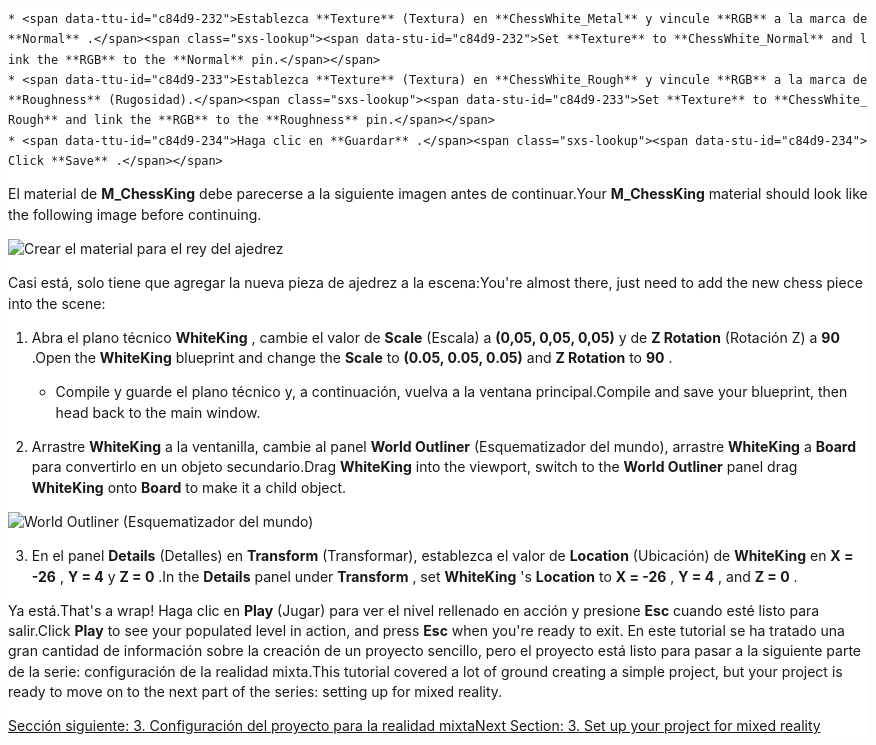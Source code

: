     * <span data-ttu-id="c84d9-232">Establezca **Texture** (Textura) en **ChessWhite_Metal** y vincule **RGB** a la marca de **Normal** .</span><span class="sxs-lookup"><span data-stu-id="c84d9-232">Set **Texture** to **ChessWhite_Normal** and link the **RGB** to the **Normal** pin.</span></span>
    * <span data-ttu-id="c84d9-233">Establezca **Texture** (Textura) en **ChessWhite_Rough** y vincule **RGB** a la marca de **Roughness** (Rugosidad).</span><span class="sxs-lookup"><span data-stu-id="c84d9-233">Set **Texture** to **ChessWhite_Rough** and link the **RGB** to the **Roughness** pin.</span></span> 
    * <span data-ttu-id="c84d9-234">Haga clic en **Guardar** .</span><span class="sxs-lookup"><span data-stu-id="c84d9-234">Click **Save** .</span></span> 

<span data-ttu-id="c84d9-235">El material de **M_ChessKing** debe parecerse a la siguiente imagen antes de continuar.</span><span class="sxs-lookup"><span data-stu-id="c84d9-235">Your **M_ChessKing** material should look like the following image before continuing.</span></span>

![Crear el material para el rey del ajedrez](images/unreal-uxt/2-chesskingmat.PNG)

<span data-ttu-id="c84d9-237">Casi está, solo tiene que agregar la nueva pieza de ajedrez a la escena:</span><span class="sxs-lookup"><span data-stu-id="c84d9-237">You're almost there, just need to add the new chess piece into the scene:</span></span> 

1. <span data-ttu-id="c84d9-238">Abra el plano técnico **WhiteKing** , cambie el valor de **Scale** (Escala) a **(0,05, 0,05, 0,05)** y de **Z Rotation** (Rotación Z) a **90** .</span><span class="sxs-lookup"><span data-stu-id="c84d9-238">Open the **WhiteKing** blueprint and change the **Scale** to **(0.05, 0.05, 0.05)** and **Z Rotation** to **90** .</span></span>
    * <span data-ttu-id="c84d9-239">Compile y guarde el plano técnico y, a continuación, vuelva a la ventana principal.</span><span class="sxs-lookup"><span data-stu-id="c84d9-239">Compile and save your blueprint, then head back to the main window.</span></span> 

2.  <span data-ttu-id="c84d9-240">Arrastre **WhiteKing** a la ventanilla, cambie al panel **World Outliner** (Esquematizador del mundo), arrastre **WhiteKing** a **Board** para convertirlo en un objeto secundario.</span><span class="sxs-lookup"><span data-stu-id="c84d9-240">Drag **WhiteKing** into the viewport, switch to the **World Outliner** panel drag **WhiteKing** onto **Board** to make it a child object.</span></span>

![World Outliner (Esquematizador del mundo)](images/unreal-uxt/2-child.PNG)

3.  <span data-ttu-id="c84d9-242">En el panel **Details** (Detalles) en **Transform** (Transformar), establezca el valor de **Location** (Ubicación) de **WhiteKing** en **X = -26** , **Y = 4** y **Z = 0** .</span><span class="sxs-lookup"><span data-stu-id="c84d9-242">In the **Details** panel under **Transform** , set **WhiteKing** 's **Location** to **X = -26** , **Y = 4** , and **Z = 0** .</span></span>

<span data-ttu-id="c84d9-243">Ya está.</span><span class="sxs-lookup"><span data-stu-id="c84d9-243">That's a wrap!</span></span> <span data-ttu-id="c84d9-244">Haga clic en **Play** (Jugar) para ver el nivel rellenado en acción y presione **Esc** cuando esté listo para salir.</span><span class="sxs-lookup"><span data-stu-id="c84d9-244">Click **Play** to see your populated level in action, and press **Esc** when you're ready to exit.</span></span> <span data-ttu-id="c84d9-245">En este tutorial se ha tratado una gran cantidad de información sobre la creación de un proyecto sencillo, pero el proyecto está listo para pasar a la siguiente parte de la serie: configuración de la realidad mixta.</span><span class="sxs-lookup"><span data-stu-id="c84d9-245">This tutorial covered a lot of ground creating a simple project, but your project is ready to move on to the next part of the series: setting up for mixed reality.</span></span> 

[<span data-ttu-id="c84d9-246">Sección siguiente: 3. Configuración del proyecto para la realidad mixta</span><span class="sxs-lookup"><span data-stu-id="c84d9-246">Next Section: 3. Set up your project for mixed reality</span></span>](unreal-uxt-ch3.md)

